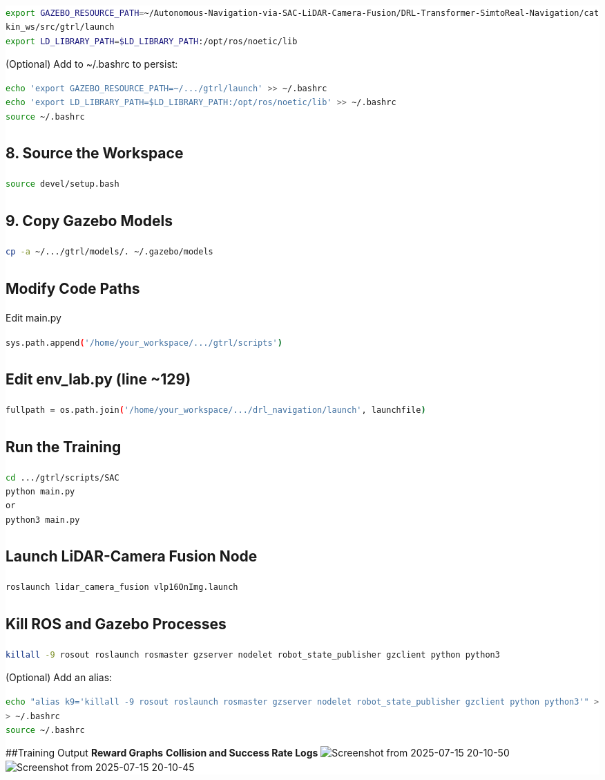 ```bash
export GAZEBO_RESOURCE_PATH=~/Autonomous-Navigation-via-SAC-LiDAR-Camera-Fusion/DRL-Transformer-SimtoReal-Navigation/catkin_ws/src/gtrl/launch
export LD_LIBRARY_PATH=$LD_LIBRARY_PATH:/opt/ros/noetic/lib
```
(Optional) Add to ~/.bashrc to persist:
```bash
echo 'export GAZEBO_RESOURCE_PATH=~/.../gtrl/launch' >> ~/.bashrc
echo 'export LD_LIBRARY_PATH=$LD_LIBRARY_PATH:/opt/ros/noetic/lib' >> ~/.bashrc
source ~/.bashrc
```
## 8. Source the Workspace
```bash
source devel/setup.bash
```
## 9. Copy Gazebo Models
```bash
cp -a ~/.../gtrl/models/. ~/.gazebo/models
```
## Modify Code Paths
Edit main.py
```bash
sys.path.append('/home/your_workspace/.../gtrl/scripts')
```
## Edit env_lab.py (line ~129)
```bash
fullpath = os.path.join('/home/your_workspace/.../drl_navigation/launch', launchfile)
```
## Run the Training
```bash
cd .../gtrl/scripts/SAC
python main.py
or
python3 main.py
```
## Launch LiDAR-Camera Fusion Node
```bash
roslaunch lidar_camera_fusion vlp16OnImg.launch 
```
## Kill ROS and Gazebo Processes
```bash
killall -9 rosout roslaunch rosmaster gzserver nodelet robot_state_publisher gzclient python python3
```
(Optional) Add an alias:
```bash
echo "alias k9='killall -9 rosout roslaunch rosmaster gzserver nodelet robot_state_publisher gzclient python python3'" >> ~/.bashrc
source ~/.bashrc
```
##Training Output
**Reward Graphs**
**Collision and Success Rate Logs**
<img width="2560" height="1600" alt="Screenshot from 2025-07-15 20-10-50" src="https://github.com/user-attachments/assets/eb8657dc-a73d-47b2-95de-b26accfe6456" />
<img width="1654" height="929" alt="Screenshot from 2025-07-15 20-10-45" src="https://github.com/user-attachments/assets/98fda9ef-a29b-401a-b4f3-47d3ef629a3e" />

